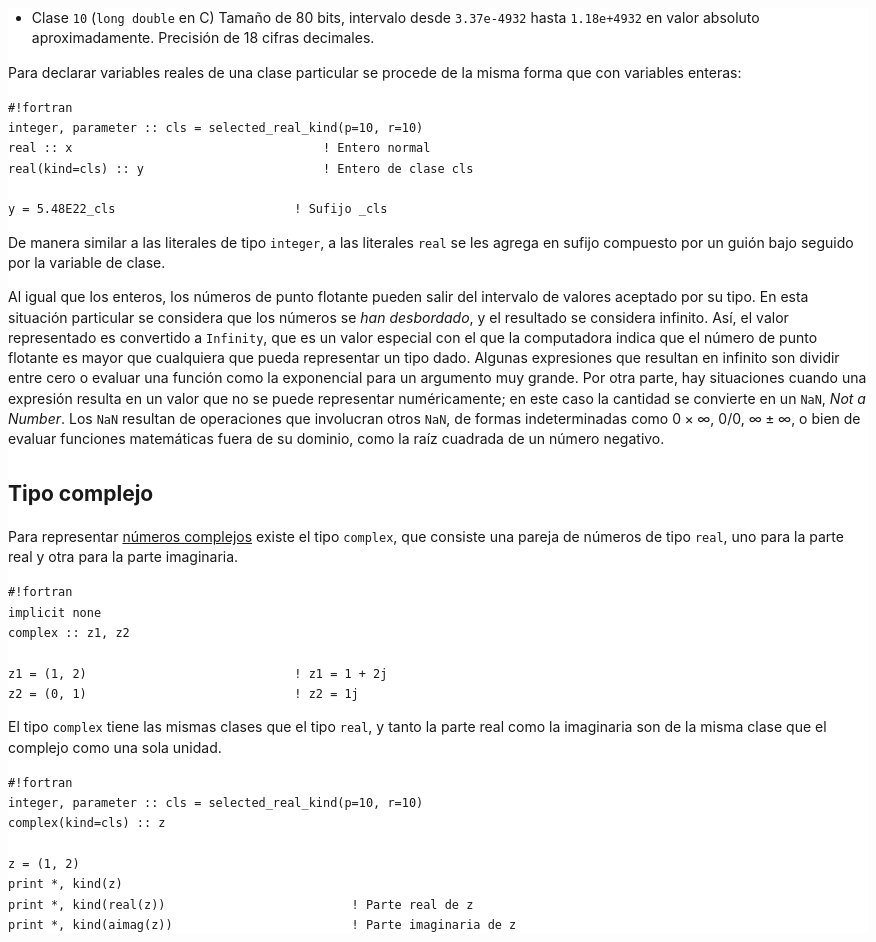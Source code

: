 * Clase ``10`` (``long double`` en C) Tamaño de 80 bits, intervalo desde ``3.37e-4932``
hasta ``1.18e+4932`` en valor absoluto aproximadamente. Precisión de 18 cifras decimales.

Para declarar variables reales de una clase particular se procede de la misma forma que
con variables enteras:

    #!fortran
    integer, parameter :: cls = selected_real_kind(p=10, r=10)
    real :: x                                   ! Entero normal
    real(kind=cls) :: y                         ! Entero de clase cls

    y = 5.48E22_cls                         ! Sufijo _cls

De manera similar a las literales de tipo ``integer``, a las literales ``real`` se
les agrega en sufijo compuesto por un guión bajo seguido por la variable de clase.

Al igual que los enteros, los números de punto flotante pueden salir del intervalo
de valores aceptado por su tipo. En esta situación particular se considera que
los números se *han desbordado*, y el resultado se considera infinito. Así,
el valor representado es convertido a ``Infinity``, que es un valor especial
con el que la computadora indica que el número de punto flotante es mayor que cualquiera
que pueda representar un tipo dado. Algunas expresiones que resultan en infinito son dividir entre
cero o evaluar una función como la exponencial para un argumento muy grande. Por
otra parte, hay situaciones cuando una expresión resulta en un valor que no se puede
representar numéricamente; en este caso la cantidad se convierte en un ``NaN``,
*Not a Number*.  Los ``NaN`` resultan de operaciones que involucran otros ``NaN``,
de formas indeterminadas como $0 \times \infty$, $0/0$, $\infty \pm \infty$, o bien
de evaluar funciones matemáticas fuera de su dominio, como la raíz cuadrada de un número
negativo.



Tipo complejo
----------------

Para representar [números complejos](http://es.wikipedia.org/wiki/N%C3%BAmero_complejo)
existe el tipo ``complex``, que consiste una pareja de números de tipo ``real``,
uno para la parte real y otra para la parte imaginaria.

    #!fortran
    implicit none
    complex :: z1, z2

    z1 = (1, 2)                             ! z1 = 1 + 2j
    z2 = (0, 1)                             ! z2 = 1j

El tipo ``complex`` tiene las mismas clases que el tipo ``real``, y tanto la parte
real como la imaginaria son de la misma clase que el complejo como una sola unidad.

    #!fortran
    integer, parameter :: cls = selected_real_kind(p=10, r=10)
    complex(kind=cls) :: z

    z = (1, 2)
    print *, kind(z)
    print *, kind(real(z))                          ! Parte real de z
    print *, kind(aimag(z))                         ! Parte imaginaria de z
